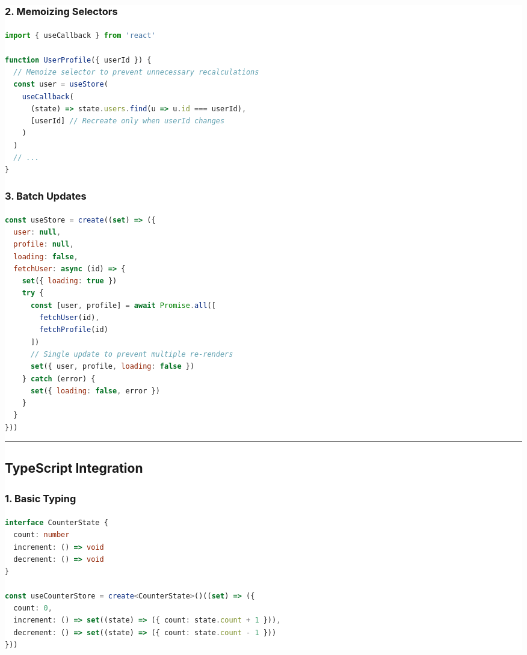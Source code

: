 ### 2. Memoizing Selectors
```javascript
import { useCallback } from 'react'

function UserProfile({ userId }) {
  // Memoize selector to prevent unnecessary recalculations
  const user = useStore(
    useCallback(
      (state) => state.users.find(u => u.id === userId),
      [userId] // Recreate only when userId changes
    )
  )
  // ...
}
```

### 3. Batch Updates
```javascript
const useStore = create((set) => ({
  user: null,
  profile: null,
  loading: false,
  fetchUser: async (id) => {
    set({ loading: true })
    try {
      const [user, profile] = await Promise.all([
        fetchUser(id),
        fetchProfile(id)
      ])
      // Single update to prevent multiple re-renders
      set({ user, profile, loading: false })
    } catch (error) {
      set({ loading: false, error })
    }
  }
}))
```

---

## TypeScript Integration

### 1. Basic Typing
```typescript
interface CounterState {
  count: number
  increment: () => void
  decrement: () => void
}

const useCounterStore = create<CounterState>()((set) => ({
  count: 0,
  increment: () => set((state) => ({ count: state.count + 1 })),
  decrement: () => set((state) => ({ count: state.count - 1 }))
}))
```
